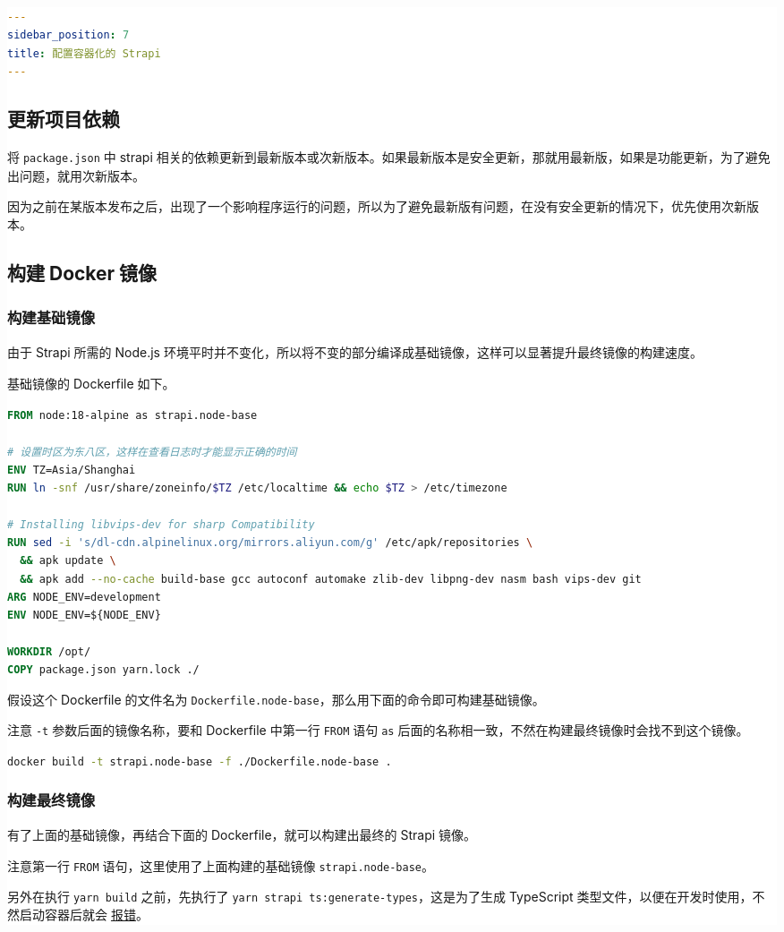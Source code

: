 ```yaml
---
sidebar_position: 7
title: 配置容器化的 Strapi
---
```


## 更新项目依赖

将 `package.json` 中 strapi 相关的依赖更新到最新版本或次新版本。如果最新版本是安全更新，那就用最新版，如果是功能更新，为了避免出问题，就用次新版本。

因为之前在某版本发布之后，出现了一个影响程序运行的问题，所以为了避免最新版有问题，在没有安全更新的情况下，优先使用次新版本。

## 构建 Docker 镜像

### 构建基础镜像

由于 Strapi 所需的 Node.js 环境平时并不变化，所以将不变的部分编译成基础镜像，这样可以显著提升最终镜像的构建速度。

基础镜像的 Dockerfile 如下。

```Dockerfile
FROM node:18-alpine as strapi.node-base

# 设置时区为东八区，这样在查看日志时才能显示正确的时间
ENV TZ=Asia/Shanghai
RUN ln -snf /usr/share/zoneinfo/$TZ /etc/localtime && echo $TZ > /etc/timezone

# Installing libvips-dev for sharp Compatibility
RUN sed -i 's/dl-cdn.alpinelinux.org/mirrors.aliyun.com/g' /etc/apk/repositories \
  && apk update \
  && apk add --no-cache build-base gcc autoconf automake zlib-dev libpng-dev nasm bash vips-dev git
ARG NODE_ENV=development
ENV NODE_ENV=${NODE_ENV}

WORKDIR /opt/
COPY package.json yarn.lock ./
```

假设这个 Dockerfile 的文件名为 `Dockerfile.node-base`，那么用下面的命令即可构建基础镜像。

注意 `-t` 参数后面的镜像名称，要和 Dockerfile 中第一行 `FROM` 语句 `as` 后面的名称相一致，不然在构建最终镜像时会找不到这个镜像。

```sh
docker build -t strapi.node-base -f ./Dockerfile.node-base .
```

### 构建最终镜像

有了上面的基础镜像，再结合下面的 Dockerfile，就可以构建出最终的 Strapi 镜像。

注意第一行 `FROM` 语句，这里使用了上面构建的基础镜像 `strapi.node-base`。

另外在执行 `yarn build` 之前，先执行了 `yarn strapi ts:generate-types`，这是为了生成 TypeScript 类型文件，以便在开发时使用，不然启动容器后就会 [报错](https://www.google.com.hk/search?q=Argument+of+type+is+not+assignable+to+parameter+of+type+%27ContentType%27&oq=Argument+of+type+is+not+assignable+to+parameter+of+type+%27ContentType%27&gs_lcrp=EgZjaHJvbWUyBggAEEUYOdIBCDU1NTVqMGo3qAIAsAIA&sourceid=chrome&ie=UTF-8)。
